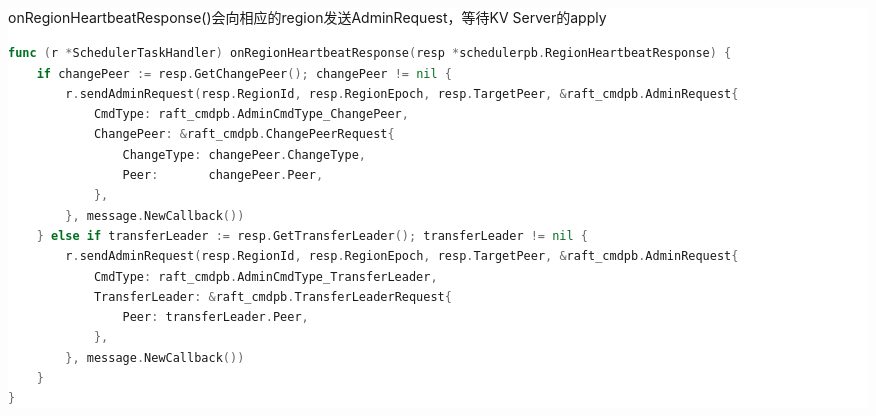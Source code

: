 onRegionHeartbeatResponse()会向相应的region发送AdminRequest，等待KV Server的apply
```go
func (r *SchedulerTaskHandler) onRegionHeartbeatResponse(resp *schedulerpb.RegionHeartbeatResponse) {
	if changePeer := resp.GetChangePeer(); changePeer != nil {
		r.sendAdminRequest(resp.RegionId, resp.RegionEpoch, resp.TargetPeer, &raft_cmdpb.AdminRequest{
			CmdType: raft_cmdpb.AdminCmdType_ChangePeer,
			ChangePeer: &raft_cmdpb.ChangePeerRequest{
				ChangeType: changePeer.ChangeType,
				Peer:       changePeer.Peer,
			},
		}, message.NewCallback())
	} else if transferLeader := resp.GetTransferLeader(); transferLeader != nil {
		r.sendAdminRequest(resp.RegionId, resp.RegionEpoch, resp.TargetPeer, &raft_cmdpb.AdminRequest{
			CmdType: raft_cmdpb.AdminCmdType_TransferLeader,
			TransferLeader: &raft_cmdpb.TransferLeaderRequest{
				Peer: transferLeader.Peer,
			},
		}, message.NewCallback())
	}
}
```